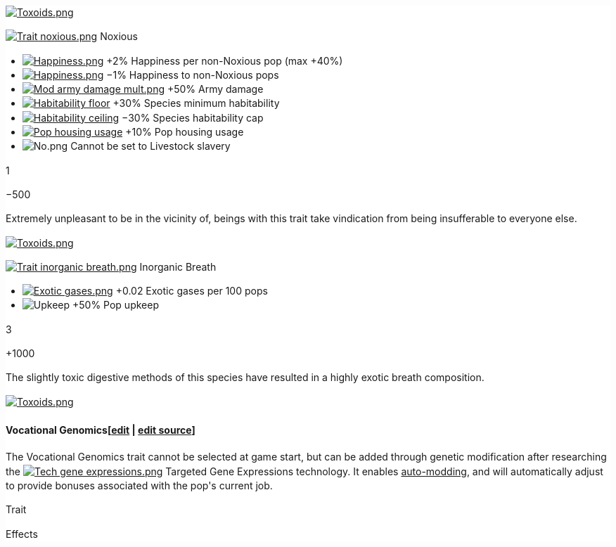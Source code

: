 [![Toxoids.png](/images/thumb/3/36/Toxoids.png/26px-Toxoids.png)](/Toxoids "Toxoids")

[![Trait noxious.png](/images/7/7c/Trait_noxious.png)](/File:Trait_noxious.png) Noxious

-   [![Happiness.png](/images/8/8c/Happiness.png)](/Happiness "Happiness") +2% Happiness per non-Noxious pop (max +40%)
-   [![Happiness.png](/images/8/8c/Happiness.png)](/Happiness "Happiness") −1% Happiness to non-Noxious pops
-   [![Mod army damage mult.png](/images/thumb/c/c9/Mod_army_damage_mult.png/24px-Mod_army_damage_mult.png)](/Army_damage "Army damage") +50% Army damage
-   [![Habitability floor](/images/thumb/2/29/Mod_habitability_floor.png/24px-Mod_habitability_floor.png)](/Habitability "Habitability floor") +30% Species minimum habitability
-   [![Habitability ceiling](/images/thumb/d/db/Mod_habitability_ceiling.png/24px-Mod_habitability_ceiling.png)](/Habitability "Habitability ceiling") −30% Species habitability cap
-   [![Pop housing usage](/images/thumb/5/59/Mod_pop_housing_usage.png/24px-Mod_pop_housing_usage.png)](/Housing "Pop housing usage") +10% Pop housing usage
-   ![No.png](/images/thumb/0/04/No.png/24px-No.png) Cannot be set to Livestock slavery

1

−500

Extremely unpleasant to be in the vicinity of, beings with this trait take vindication from being insufferable to everyone else.

[![Toxoids.png](/images/thumb/3/36/Toxoids.png/26px-Toxoids.png)](/Toxoids "Toxoids")

[![Trait inorganic breath.png](/images/0/0d/Trait_inorganic_breath.png)](/File:Trait_inorganic_breath.png) Inorganic Breath

-   [![Exotic gases.png](/images/thumb/6/64/Exotic_gases.png/24px-Exotic_gases.png)](/Exotic_gases "Exotic gases") +0.02 Exotic gases per 100 pops
-   ![Upkeep](/images/thumb/9/95/Maintenance.png/24px-Maintenance.png "Upkeep") +50% Pop upkeep

3

+1000

The slightly toxic digestive methods of this species have resulted in a highly exotic breath composition.

[![Toxoids.png](/images/thumb/3/36/Toxoids.png/26px-Toxoids.png)](/Toxoids "Toxoids")

#### Vocational Genomics\[[edit](/index.php?title=Biological_traits&veaction=edit&section=5 "Edit section: Vocational Genomics") | [edit source](/index.php?title=Biological_traits&action=edit&section=5 "Edit section: Vocational Genomics")\]

The Vocational Genomics trait cannot be selected at game start, but can be added through genetic modification after researching the [![Tech gene expressions.png](/images/thumb/3/3c/Tech_gene_expressions.png/24px-Tech_gene_expressions.png)](/Targeted_Gene_Expressions "Targeted Gene Expressions") Targeted Gene Expressions technology. It enables [auto-modding](/Species_traits#Auto-modding "Species traits"), and will automatically adjust to provide bonuses associated with the pop's current job.

Trait

Effects
